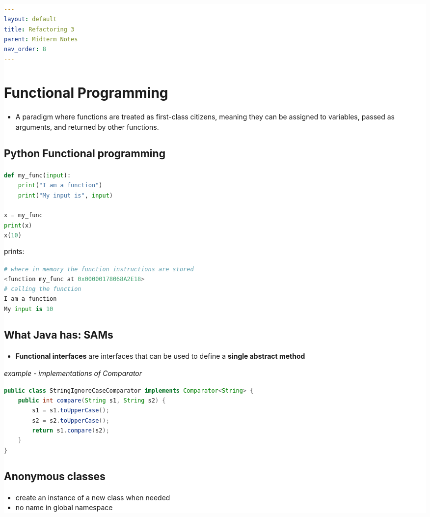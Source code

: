 ```yaml
---
layout: default
title: Refactoring 3
parent: Midterm Notes
nav_order: 8
---
```

# Functional Programming
- A paradigm where functions are treated as first-class citizens, meaning they can be assigned to variables, passed as arguments, and returned by other functions.
## Python Functional programming

```python
def my_func(input):
    print("I am a function")
    print("My input is", input)
    
x = my_func
print(x)
x(10)
```

prints: 

```python
# where in memory the function instructions are stored
<function my_func at 0x00000178068A2E18>
# calling the function
I am a function
My input is 10
```

## What Java has: SAMs
- **Functional interfaces** are interfaces that can be used to define a **single abstract method**

*example - implementations of Comparator*

```Java
public class StringIgnoreCaseComparator implements Comparator<String> {
    public int compare(String s1, String s2) {
        s1 = s1.toUpperCase();
        s2 = s2.toUpperCase();
        return s1.compare(s2);
    }
}
```

## Anonymous classes
- create an instance of a new class when needed
- no name in global namespace
